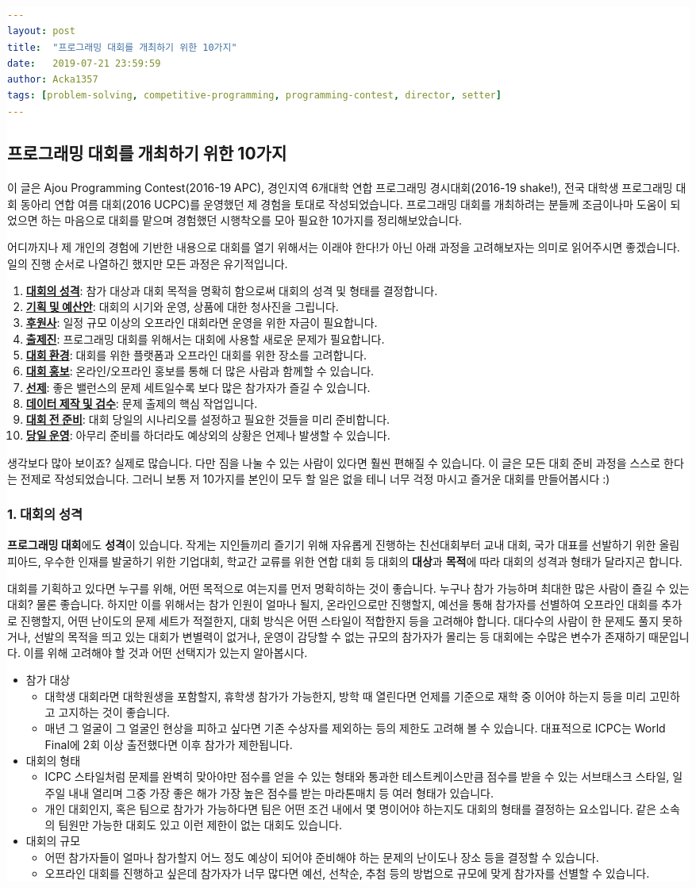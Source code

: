 ```yaml
---
layout: post
title:  "프로그래밍 대회를 개최하기 위한 10가지"
date:   2019-07-21 23:59:59
author: Acka1357
tags: [problem-solving, competitive-programming, programming-contest, director, setter]
---
```


## 프로그래밍 대회를 개최하기 위한 10가지

이 글은 Ajou Programming Contest(2016-19 APC), 경인지역 6개대학 연합 프로그래밍 경시대회(2016-19 shake!), 전국 대학생 프로그래밍 대회 동아리 연합 여름 대회(2016 UCPC)를 운영했던 제 경험을 토대로 작성되었습니다. 프로그래밍 대회를 개최하려는 분들께 조금이나마 도움이 되었으면 하는 마음으로 대회를 맡으며 경험했던 시행착오를 모아 필요한 10가지를 정리해보았습니다.

어디까지나 제 개인의 경험에 기반한 내용으로 대회를 열기 위해서는 이래야 한다!가 아닌 아래 과정을 고려해보자는 의미로 읽어주시면 좋겠습니다. 일의 진행 순서로 나열하긴 했지만 모든 과정은 유기적입니다.

1. [**대회의 성격**](#1-대회의-성격): 참가 대상과 대회 목적을 명확히 함으로써 대회의 성격 및 형태를 결정합니다.
2. [**기획 및 예산안**](#2-기획-및-예산안): 대회의 시기와 운영, 상품에 대한 청사진을 그립니다.
3. [**후원사**](#3-후원사): 일정 규모 이상의 오프라인 대회라면 운영을 위한 자금이 필요합니다. 
4. [**출제진**](#4-출제진): 프로그래밍 대회를 위해서는 대회에 사용할 새로운 문제가 필요합니다.
5. [**대회 환경**](#5-대회-환경): 대회를 위한 플랫폼과 오프라인 대회를 위한 장소를 고려합니다. 
6. [**대회 홍보**](#6-대회-홍보): 온라인/오프라인 홍보를 통해 더 많은 사람과 함께할 수 있습니다.
7. [**선제**](#7-선제): 좋은 밸런스의 문제 세트일수록 보다 많은 참가자가 즐길 수 있습니다. 
8. [**데이터 제작 및 검수**](#8-데이터-제작-및-검수): 문제 출제의 핵심 작업입니다.
9. [**대회 전 준비**](#9-대회-전-준비): 대회 당일의 시나리오를 설정하고 필요한 것들을 미리 준비합니다.
10. [**당일 운영**](#10-당일-운영): 아무리 준비를 하더라도 예상외의 상황은 언제나 발생할 수 있습니다.

생각보다 많아 보이죠? 실제로 많습니다. 다만 짐을 나눌 수 있는 사람이 있다면 훨씬 편해질 수 있습니다. 이 글은 모든 대회 준비 과정을 스스로 한다는 전제로 작성되었습니다. 그러니 보통 저 10가지를 본인이 모두 할 일은 없을 테니 너무 걱정 마시고 즐거운 대회를 만들어봅시다 :) 



### 1. 대회의 성격

**프로그래밍 대회**에도 **성격**이 있습니다. 작게는 지인들끼리 즐기기 위해 자유롭게 진행하는 친선대회부터 교내 대회, 국가 대표를 선발하기 위한 올림피아드, 우수한 인재를 발굴하기 위한 기업대회, 학교간 교류를 위한 연합 대회 등 대회의 **대상**과 **목적**에 따라 대회의 성격과 형태가 달라지곤 합니다. 

대회를 기획하고 있다면 누구를 위해, 어떤 목적으로 여는지를 먼저 명확히하는 것이 좋습니다. 누구나 참가 가능하며 최대한 많은 사람이 즐길 수 있는 대회? 물론 좋습니다. 하지만 이를 위해서는 참가 인원이 얼마나 될지, 온라인으로만 진행할지, 예선을 통해 참가자를 선별하여 오프라인 대회를 추가로 진행할지, 어떤 난이도의 문제 세트가 적절한지, 대회 방식은 어떤 스타일이 적합한지 등을 고려해야 합니다. 대다수의 사람이 한 문제도 풀지 못하거나, 선발의 목적을 띄고 있는 대회가 변별력이 없거나, 운영이 감당할 수 없는 규모의 참가자가 몰리는 등 대회에는 수많은 변수가 존재하기 때문입니다. 이를 위해 고려해야 할 것과 어떤 선택지가 있는지 알아봅시다.

- 참가 대상
  - 대학생 대회라면 대학원생을 포함할지, 휴학생 참가가 가능한지, 방학 때 열린다면 언제를 기준으로 재학 중 이어야 하는지 등을 미리 고민하고 고지하는 것이 좋습니다.
  - 매년 그 얼굴이 그 얼굴인 현상을 피하고 싶다면 기존 수상자를 제외하는 등의 제한도 고려해 볼 수 있습니다. 대표적으로 ICPC는 World Final에 2회 이상 출전했다면 이후 참가가 제한됩니다. 
- 대회의 형태
  -  ICPC 스타일처럼 문제를 완벽히 맞아야만 점수를 얻을 수 있는 형태와 통과한 테스트케이스만큼 점수를 받을 수 있는 서브태스크 스타일, 일주일 내내 열리며 그중 가장 좋은 해가 가장 높은 점수를 받는 마라톤매치 등 여러 형태가 있습니다.
  - 개인 대회인지, 혹은 팀으로 참가가 가능하다면 팀은 어떤 조건 내에서 몇 명이어야 하는지도 대회의 형태를 결정하는 요소입니다. 같은 소속의 팀원만 가능한 대회도 있고 이런 제한이 없는 대회도 있습니다. 
- 대회의 규모
  - 어떤 참가자들이 얼마나 참가할지 어느 정도 예상이 되어야 준비해야 하는 문제의 난이도나 장소 등을 결정할 수 있습니다.
  - 오프라인 대회를 진행하고 싶은데 참가자가 너무 많다면 예선, 선착순, 추첨 등의 방법으로 규모에 맞게 참가자를 선별할 수 있습니다.
